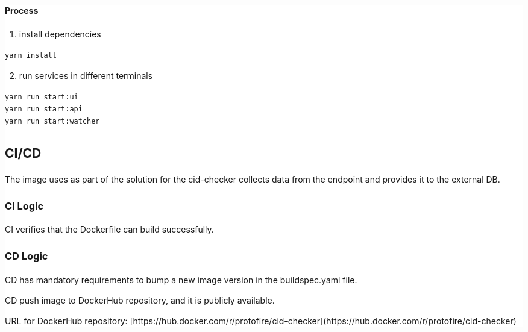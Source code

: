 #### Process

1. install dependencies
```
yarn install
```
2. run services in different terminals

```
yarn run start:ui
yarn run start:api
yarn run start:watcher
```

## CI/CD

The image uses as part of the solution for the cid-checker collects data from the endpoint and provides it to the external DB.

### CI Logic
CI verifies that the Dockerfile can build successfully.

### CD Logic
CD has mandatory requirements to bump a new image version in the buildspec.yaml file.

CD push image to DockerHub repository, and it is publicly available.

URL for DockerHub repository: [https://hub.docker.com/r/protofire/cid-checker](https://hub.docker.com/r/protofire/cid-checker)

